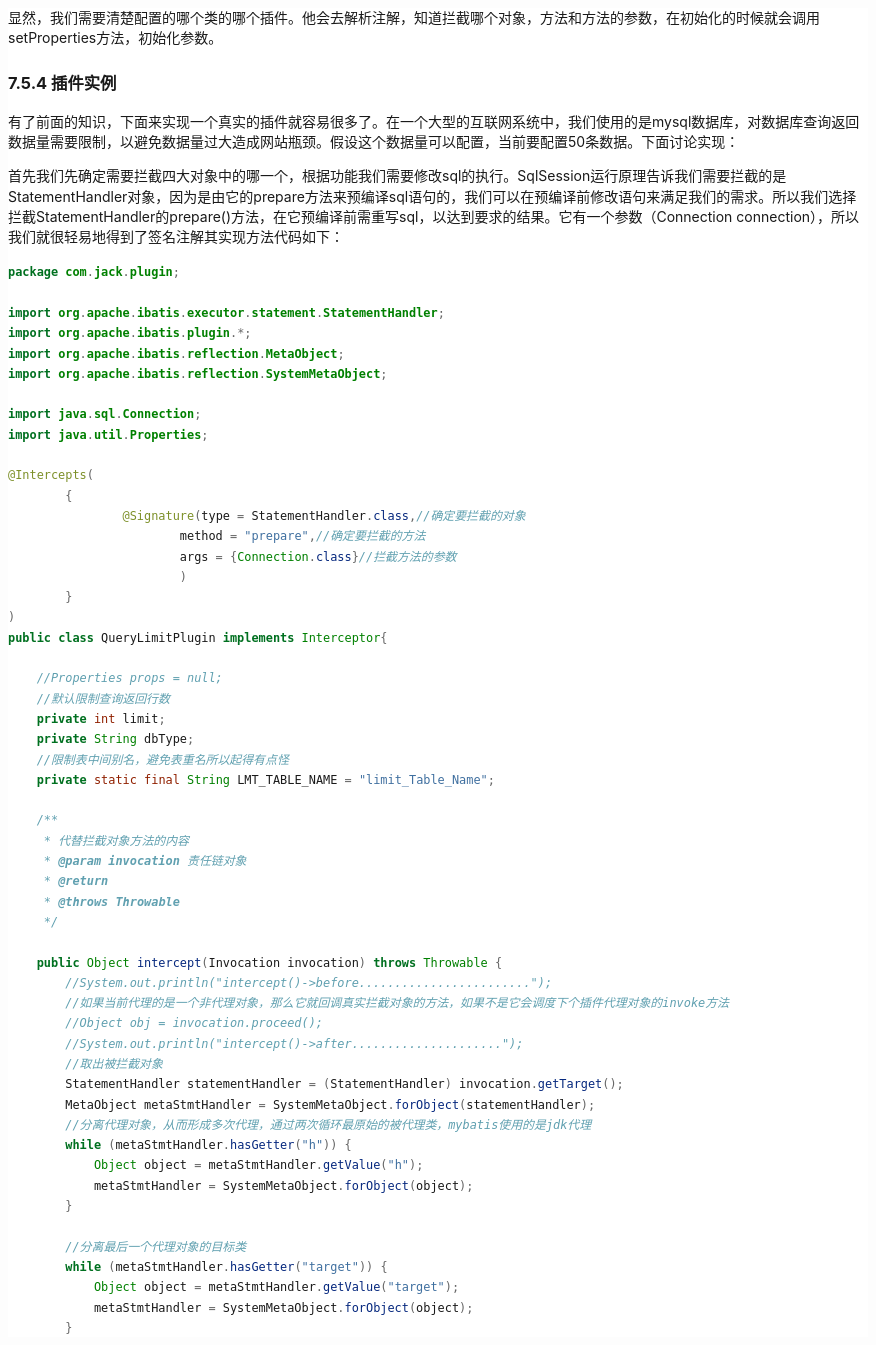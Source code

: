 显然，我们需要清楚配置的哪个类的哪个插件。他会去解析注解，知道拦截哪个对象，方法和方法的参数，在初始化的时候就会调用setProperties方法，初始化参数。		

### 7.5.4 插件实例

有了前面的知识，下面来实现一个真实的插件就容易很多了。在一个大型的互联网系统中，我们使用的是mysql数据库，对数据库查询返回数据量需要限制，以避免数据量过大造成网站瓶颈。假设这个数据量可以配置，当前要配置50条数据。下面讨论实现：

首先我们先确定需要拦截四大对象中的哪一个，根据功能我们需要修改sql的执行。SqlSession运行原理告诉我们需要拦截的是StatementHandler对象，因为是由它的prepare方法来预编译sql语句的，我们可以在预编译前修改语句来满足我们的需求。所以我们选择拦截StatementHandler的prepare()方法，在它预编译前需重写sql，以达到要求的结果。它有一个参数（Connection connection），所以我们就很轻易地得到了签名注解其实现方法代码如下：

```java
package com.jack.plugin;
 
import org.apache.ibatis.executor.statement.StatementHandler;
import org.apache.ibatis.plugin.*;
import org.apache.ibatis.reflection.MetaObject;
import org.apache.ibatis.reflection.SystemMetaObject;
 
import java.sql.Connection;
import java.util.Properties;

@Intercepts(
        {
                @Signature(type = StatementHandler.class,//确定要拦截的对象
                        method = "prepare",//确定要拦截的方法
                        args = {Connection.class}//拦截方法的参数
                        )
        }
)
public class QueryLimitPlugin implements Interceptor{
 
    //Properties props = null;
    //默认限制查询返回行数
    private int limit;
    private String dbType;
    //限制表中间别名，避免表重名所以起得有点怪
    private static final String LMT_TABLE_NAME = "limit_Table_Name";
 
    /**
     * 代替拦截对象方法的内容
     * @param invocation 责任链对象
     * @return
     * @throws Throwable
     */
 
    public Object intercept(Invocation invocation) throws Throwable {
        //System.out.println("intercept()->before........................");
        //如果当前代理的是一个非代理对象，那么它就回调真实拦截对象的方法，如果不是它会调度下个插件代理对象的invoke方法
        //Object obj = invocation.proceed();
        //System.out.println("intercept()->after.....................");
        //取出被拦截对象
        StatementHandler statementHandler = (StatementHandler) invocation.getTarget();
        MetaObject metaStmtHandler = SystemMetaObject.forObject(statementHandler);
        //分离代理对象，从而形成多次代理，通过两次循环最原始的被代理类，mybatis使用的是jdk代理
        while (metaStmtHandler.hasGetter("h")) {
            Object object = metaStmtHandler.getValue("h");
            metaStmtHandler = SystemMetaObject.forObject(object);
        }
 
        //分离最后一个代理对象的目标类
        while (metaStmtHandler.hasGetter("target")) {
            Object object = metaStmtHandler.getValue("target");
            metaStmtHandler = SystemMetaObject.forObject(object);
        }
```